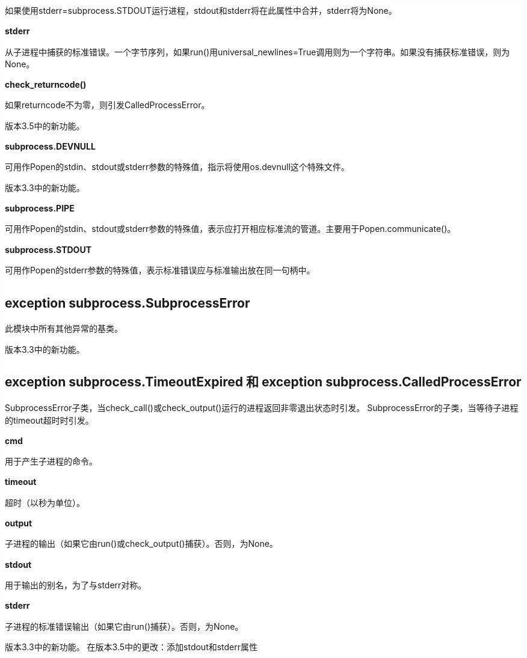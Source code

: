 如果使用stderr=subprocess.STDOUT运行进程，stdout和stderr将在此属性中合并，stderr将为None。

**stderr**

从子进程中捕获的标准错误。一个字节序列，如果run()用universal_newlines=True调用则为一个字符串。如果没有捕获标准错误，则为None。

**check_returncode()**

如果returncode不为零，则引发CalledProcessError。

版本3.5中的新功能。

**subprocess.DEVNULL**

可用作Popen的stdin、stdout或stderr参数的特殊值，指示将使用os.devnull这个特殊文件。

版本3.3中的新功能。

**subprocess.PIPE**

可用作Popen的stdin、stdout或stderr参数的特殊值，表示应打开相应标准流的管道。主要用于Popen.communicate()。

**subprocess.STDOUT**

可用作Popen的stderr参数的特殊值，表示标准错误应与标准输出放在同一句柄中。


## **exception** subprocess.**SubprocessError**

此模块中所有其他异常的基类。

版本3.3中的新功能。

## **exception** subprocess.**TimeoutExpired** 和 **exception** subprocess.**CalledProcessError**

SubprocessError子类，当check_call()或check_output()运行的进程返回非零退出状态时引发。
SubprocessError的子类，当等待子进程的timeout超时时引发。

**cmd**

用于产生子进程的命令。

**timeout**

超时（以秒为单位）。

**output**

子进程的输出（如果它由run()或check_output()捕获）。否则，为None。

**stdout**

用于输出的别名，为了与stderr对称。

**stderr**

子进程的标准错误输出（如果它由run()捕获）。否则，为None。

版本3.3中的新功能。
在版本3.5中的更改：添加stdout和stderr属性

